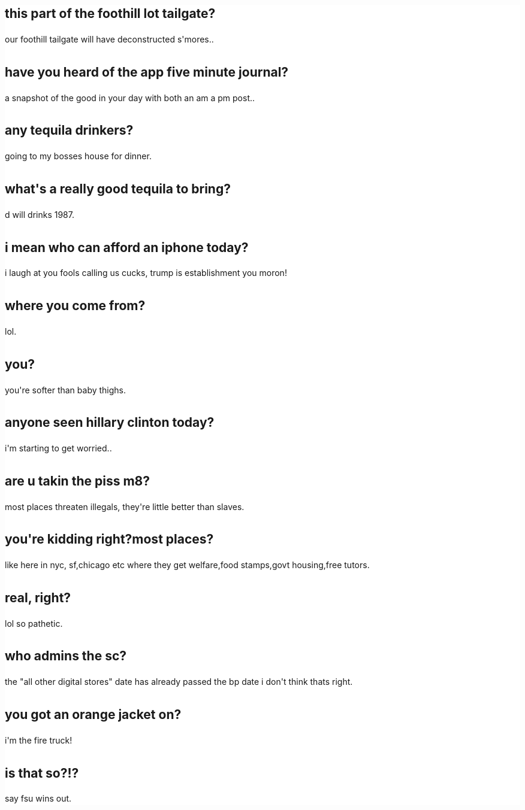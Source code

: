 ## this part of the foothill lot tailgate?
our foothill tailgate will have deconstructed s'mores..

## have you heard of the app five minute journal?
a snapshot of the good in your day with both an am  a pm post..

## any tequila drinkers?
going to my bosses house for dinner.

## what's a really good tequila to bring?
d will drinks 1987.

## i mean who can afford an iphone today?
i laugh at you fools calling us cucks, trump is establishment you moron!

## where you come from?
lol.

## you?
you're softer than baby thighs.

## anyone seen hillary clinton today?
i'm starting to get worried..

## are u takin the piss m8?
most places threaten illegals, they're little better than slaves.

## you're kidding right?most places?
like here in nyc, sf,chicago etc where they get welfare,food stamps,govt housing,free tutors.

## real, right?
lol so pathetic.

## who admins the sc?
the "all other digital stores" date has already passed the bp date i don't think thats right.

## you got an orange jacket on?
i'm the fire truck!

## is that so?!?
say fsu wins out.

